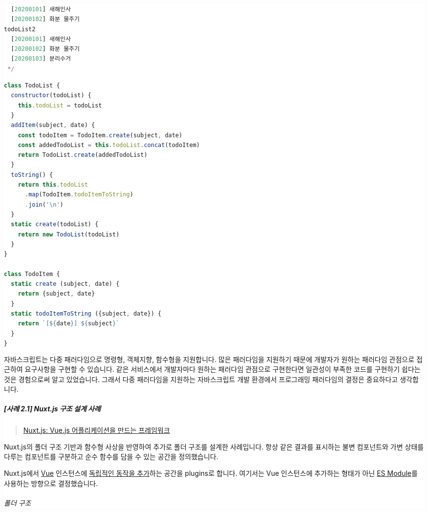 ```js
  [20200101] 새해인사
  [20200102] 화분 물주기
todoList2
  [20200101] 새해인사
  [20200102] 화분 물주기
  [20200103] 분리수거
 */
```
```js
class TodoList {
  constructor(todoList) {
    this.todoList = todoList
  }
  addItem(subject, date) {
    const todoItem = TodoItem.create(subject, date)
    const addedTodoList = this.todoList.concat(todoItem)
    return TodoList.create(addedTodoList)
  }
  toString() {
    return this.todoList
      .map(TodoItem.todoItemToString)
      .join('\n')
  }
  static create(todoList) {
    return new TodoList(todoList)
  }
}

class TodoItem {
  static create (subject, date) {
    return {subject, date}
  }
  static todoItemToString ({subject, date}) {
    return `[${date}] ${subject}`
  }
}
```
 
자바스크립트는 다중 패러다임으로 명령형, 객체지향, 함수형을 지원합니다. 많은 패러다임을 지원하기 때문에 개발자가 원하는 패러다임 관점으로 접근하여 요구사항을 구현할 수 있습니다. 같은 서비스에서 개발자마다 원하는 패러다임 관점으로 구현한다면 일관성이 부족한 코드를 구현하기 쉽다는 것은 경험으로써 알고 있었습니다. 그래서 다중 패러다임을 지원하는 자바스크립트 개발 환경에서 프로그래밍 패러다임의 결정은 중요하다고 생각합니다.

##### [사례 2.1] Nuxt.js 구조 설계 사례
> [Nuxt.js: Vue.js 어플리케이션을 만드는 프레임워크](https://ko.nuxtjs.org/)

Nuxt.js의 폴더 구조 기반과 함수형 사상을 반영하여 추가로 폴더 구조를 설계한 사례입니다. 항상 같은 결과를 표시하는 불변 컴포넌트와 가변 상태를 다루는 컴포넌트를 구분하고 순수 함수를 담을 수 있는 공간을 정의했습니다.

Nuxt.js에서 [Vue](https://vuejs.org/) 인스턴스에 [독립적인 동작을 추가](https://vuejs.org/v2/guide/plugins.html)하는 공간을 plugins로 합니다. 여기서는 Vue 인스턴스에 추가하는 형태가 아닌 [ES Module](https://developer.mozilla.org/ko/docs/Web/JavaScript/Guide/Modules)를 사용하는 방향으로 결정했습니다.

###### 폴더 구조
